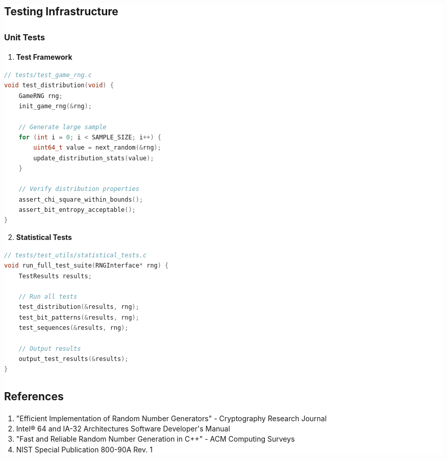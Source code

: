## Testing Infrastructure

### Unit Tests

1. **Test Framework**
```c
// tests/test_game_rng.c
void test_distribution(void) {
    GameRNG rng;
    init_game_rng(&rng);
    
    // Generate large sample
    for (int i = 0; i < SAMPLE_SIZE; i++) {
        uint64_t value = next_random(&rng);
        update_distribution_stats(value);
    }
    
    // Verify distribution properties
    assert_chi_square_within_bounds();
    assert_bit_entropy_acceptable();
}
```

2. **Statistical Tests**
```c
// tests/test_utils/statistical_tests.c
void run_full_test_suite(RNGInterface* rng) {
    TestResults results;
    
    // Run all tests
    test_distribution(&results, rng);
    test_bit_patterns(&results, rng);
    test_sequences(&results, rng);
    
    // Output results
    output_test_results(&results);
}
```

## References

1. "Efficient Implementation of Random Number Generators" - Cryptography Research Journal
2. Intel® 64 and IA-32 Architectures Software Developer's Manual
3. "Fast and Reliable Random Number Generation in C++" - ACM Computing Surveys
4. NIST Special Publication 800-90A Rev. 1
